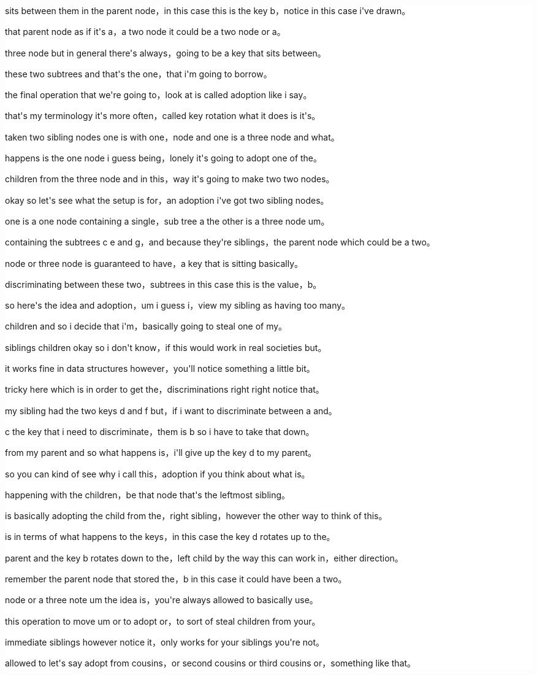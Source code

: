 sits between them in the parent node，in this case this is the key b，notice in this case i've drawn。

that parent node as if it's a，a two node it could be a two node or a。

three node but in general there's always，going to be a key that sits between。

these two subtrees and that's the one，that i'm going to borrow。

the final operation that we're going to，look at is called adoption like i say。

that's my terminology it's more often，called key rotation what it does is it's。

taken two sibling nodes one is with one，node and one is a three node and what。

happens is the one node i guess being，lonely it's going to adopt one of the。

children from the three node and in this，way it's going to make two two nodes。

okay so let's see what the setup is for，an adoption i've got two sibling nodes。

one is a one node containing a single，sub tree a the other is a three node um。

containing the subtrees c e and g，and because they're siblings，the parent node which could be a two。

node or three node is guaranteed to have，a key that is sitting basically。

discriminating between these two，subtrees in this case this is the value，b。

so here's the idea and adoption，um i guess i，view my sibling as having too many。

children and so i decide that i'm，basically going to steal one of my。

siblings children okay so i don't know，if this would work in real societies but。

it works fine in data structures however，you'll notice something a little bit。

tricky here which is in order to get the，discriminations right right notice that。

my sibling had the two keys d and f but，if i want to discriminate between a and。

c the key that i need to discriminate，them is b so i have to take that down。

from my parent and so what happens is，i'll give up the key d to my parent。

so you can kind of see why i call this，adoption if you think about what is。

happening with the children，be that node that's the leftmost sibling。

is basically adopting the child from the，right sibling，however the other way to think of this。

is in terms of what happens to the keys，in this case the key d rotates up to the。

parent and the key b rotates down to the，left child by the way this can work in，either direction。

remember the parent node that stored the，b in this case it could have been a two。

node or a three note um the idea is，you're always allowed to basically use。

this operation to move um or to adopt or，to sort of steal children from your。

immediate siblings however notice it，only works for your siblings you're not。

allowed to let's say adopt from cousins，or second cousins or third cousins or，something like that。
